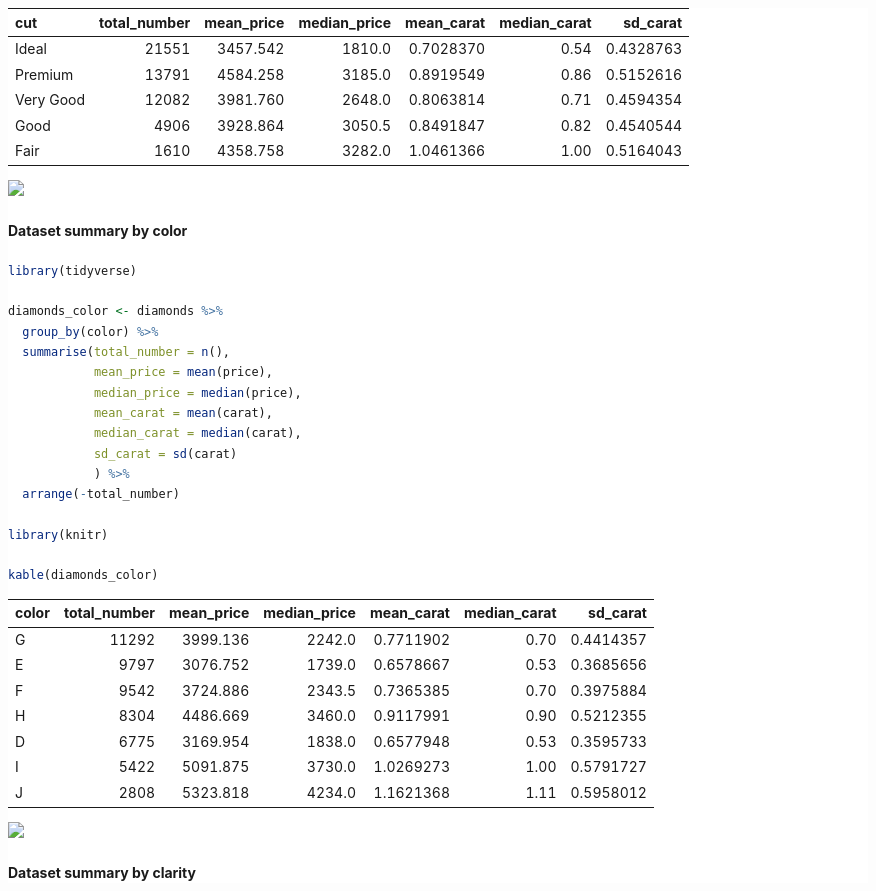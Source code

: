 | cut       | total_number | mean_price | median_price | mean_carat | median_carat |  sd_carat |
|:----------|-------------:|-----------:|-------------:|-----------:|-------------:|----------:|
| Ideal     |        21551 |   3457.542 |       1810.0 |  0.7028370 |         0.54 | 0.4328763 |
| Premium   |        13791 |   4584.258 |       3185.0 |  0.8919549 |         0.86 | 0.5152616 |
| Very Good |        12082 |   3981.760 |       2648.0 |  0.8063814 |         0.71 | 0.4594354 |
| Good      |         4906 |   3928.864 |       3050.5 |  0.8491847 |         0.82 | 0.4540544 |
| Fair      |         1610 |   4358.758 |       3282.0 |  1.0461366 |         1.00 | 0.5164043 |

![](diamonds_files/figure-gfm/plot_1-1.png)

#### Dataset summary by color

``` r
library(tidyverse)

diamonds_color <- diamonds %>% 
  group_by(color) %>% 
  summarise(total_number = n(),
            mean_price = mean(price),
            median_price = median(price),
            mean_carat = mean(carat),
            median_carat = median(carat),
            sd_carat = sd(carat)
            ) %>% 
  arrange(-total_number)

library(knitr)

kable(diamonds_color)
```

| color | total_number | mean_price | median_price | mean_carat | median_carat |  sd_carat |
|:------|-------------:|-----------:|-------------:|-----------:|-------------:|----------:|
| G     |        11292 |   3999.136 |       2242.0 |  0.7711902 |         0.70 | 0.4414357 |
| E     |         9797 |   3076.752 |       1739.0 |  0.6578667 |         0.53 | 0.3685656 |
| F     |         9542 |   3724.886 |       2343.5 |  0.7365385 |         0.70 | 0.3975884 |
| H     |         8304 |   4486.669 |       3460.0 |  0.9117991 |         0.90 | 0.5212355 |
| D     |         6775 |   3169.954 |       1838.0 |  0.6577948 |         0.53 | 0.3595733 |
| I     |         5422 |   5091.875 |       3730.0 |  1.0269273 |         1.00 | 0.5791727 |
| J     |         2808 |   5323.818 |       4234.0 |  1.1621368 |         1.11 | 0.5958012 |

![](diamonds_files/figure-gfm/plot_2-1.png)

#### Dataset summary by clarity
